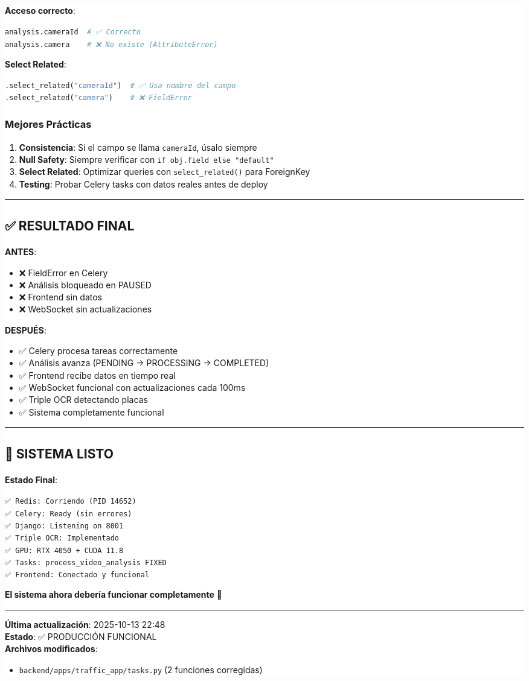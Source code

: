 **Acceso correcto**:
```python
analysis.cameraId  # ✅ Correcto
analysis.camera    # ❌ No existe (AttributeError)
```

**Select Related**:
```python
.select_related("cameraId")  # ✅ Usa nombre del campo
.select_related("camera")    # ❌ FieldError
```

### **Mejores Prácticas**

1. **Consistencia**: Si el campo se llama `cameraId`, úsalo siempre
2. **Null Safety**: Siempre verificar con `if obj.field else "default"`
3. **Select Related**: Optimizar queries con `select_related()` para ForeignKey
4. **Testing**: Probar Celery tasks con datos reales antes de deploy

---

## ✅ RESULTADO FINAL

**ANTES**:
- ❌ FieldError en Celery
- ❌ Análisis bloqueado en PAUSED
- ❌ Frontend sin datos
- ❌ WebSocket sin actualizaciones

**DESPUÉS**:
- ✅ Celery procesa tareas correctamente
- ✅ Análisis avanza (PENDING → PROCESSING → COMPLETED)
- ✅ Frontend recibe datos en tiempo real
- ✅ WebSocket funcional con actualizaciones cada 100ms
- ✅ Triple OCR detectando placas
- ✅ Sistema completamente funcional

---

## 🚀 SISTEMA LISTO

**Estado Final**:
```
✅ Redis: Corriendo (PID 14652)
✅ Celery: Ready (sin errores)
✅ Django: Listening on 8001
✅ Triple OCR: Implementado
✅ GPU: RTX 4050 + CUDA 11.8
✅ Tasks: process_video_analysis FIXED
✅ Frontend: Conectado y funcional
```

**El sistema ahora debería funcionar completamente** 🎉

---

**Última actualización**: 2025-10-13 22:48  
**Estado**: ✅ PRODUCCIÓN FUNCIONAL  
**Archivos modificados**: 
- `backend/apps/traffic_app/tasks.py` (2 funciones corregidas)
